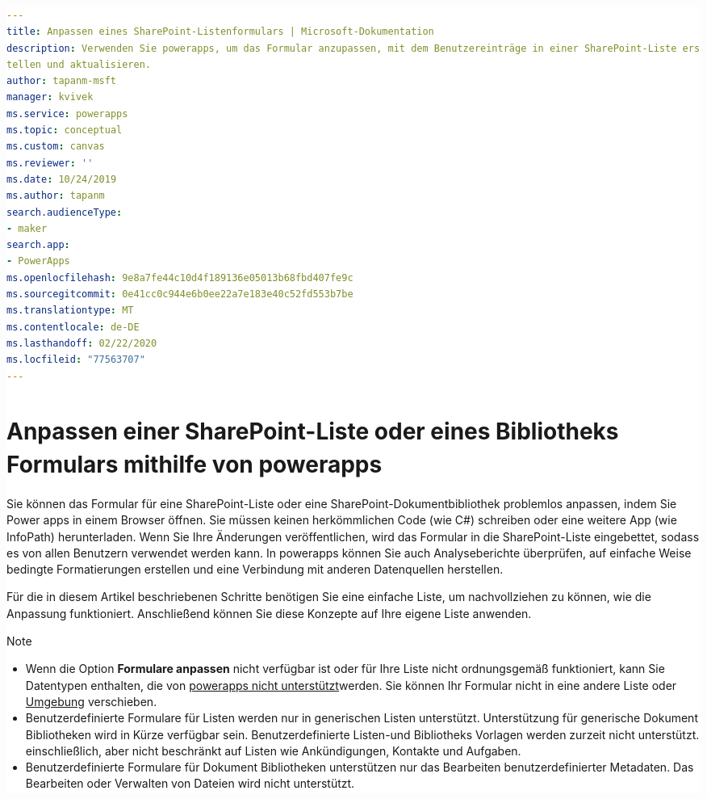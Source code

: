 ```yaml
---
title: Anpassen eines SharePoint-Listenformulars | Microsoft-Dokumentation
description: Verwenden Sie powerapps, um das Formular anzupassen, mit dem Benutzereinträge in einer SharePoint-Liste erstellen und aktualisieren.
author: tapanm-msft
manager: kvivek
ms.service: powerapps
ms.topic: conceptual
ms.custom: canvas
ms.reviewer: ''
ms.date: 10/24/2019
ms.author: tapanm
search.audienceType:
- maker
search.app:
- PowerApps
ms.openlocfilehash: 9e8a7fe44c10d4f189136e05013b68fbd407fe9c
ms.sourcegitcommit: 0e41cc0c944e6b0ee22a7e183e40c52fd553b7be
ms.translationtype: MT
ms.contentlocale: de-DE
ms.lasthandoff: 02/22/2020
ms.locfileid: "77563707"
---
```

# <a name="customize-a-sharepoint-list-or-library-form-by-using-power-apps"></a>Anpassen einer SharePoint-Liste oder eines Bibliotheks Formulars mithilfe von powerapps

Sie können das Formular für eine SharePoint-Liste oder eine SharePoint-Dokumentbibliothek problemlos anpassen, indem Sie Power apps in einem Browser öffnen. Sie müssen keinen herkömmlichen Code (wie C#) schreiben oder eine weitere App (wie InfoPath) herunterladen. Wenn Sie Ihre Änderungen veröffentlichen, wird das Formular in die SharePoint-Liste eingebettet, sodass es von allen Benutzern verwendet werden kann. In powerapps können Sie auch Analyseberichte überprüfen, auf einfache Weise bedingte Formatierungen erstellen und eine Verbindung mit anderen Datenquellen herstellen.

Für die in diesem Artikel beschriebenen Schritte benötigen Sie eine einfache Liste, um nachvollziehen zu können, wie die Anpassung funktioniert. Anschließend können Sie diese Konzepte auf Ihre eigene Liste anwenden.

> [!NOTE]
> - Wenn die Option **Formulare anpassen** nicht verfügbar ist oder für Ihre Liste nicht ordnungsgemäß funktioniert, kann Sie Datentypen enthalten, die von [powerapps nicht unterstützt](connections/connection-sharepoint-online.md#known-issues)werden. Sie können Ihr Formular nicht in eine andere Liste oder [Umgebung](working-with-environments.md) verschieben. 
> - Benutzerdefinierte Formulare für Listen werden nur in generischen Listen unterstützt. Unterstützung für generische Dokument Bibliotheken wird in Kürze verfügbar sein. Benutzerdefinierte Listen-und Bibliotheks Vorlagen werden zurzeit nicht unterstützt. einschließlich, aber nicht beschränkt auf Listen wie Ankündigungen, Kontakte und Aufgaben.
> - Benutzerdefinierte Formulare für Dokument Bibliotheken unterstützen nur das Bearbeiten benutzerdefinierter Metadaten. Das Bearbeiten oder Verwalten von Dateien wird nicht unterstützt.
